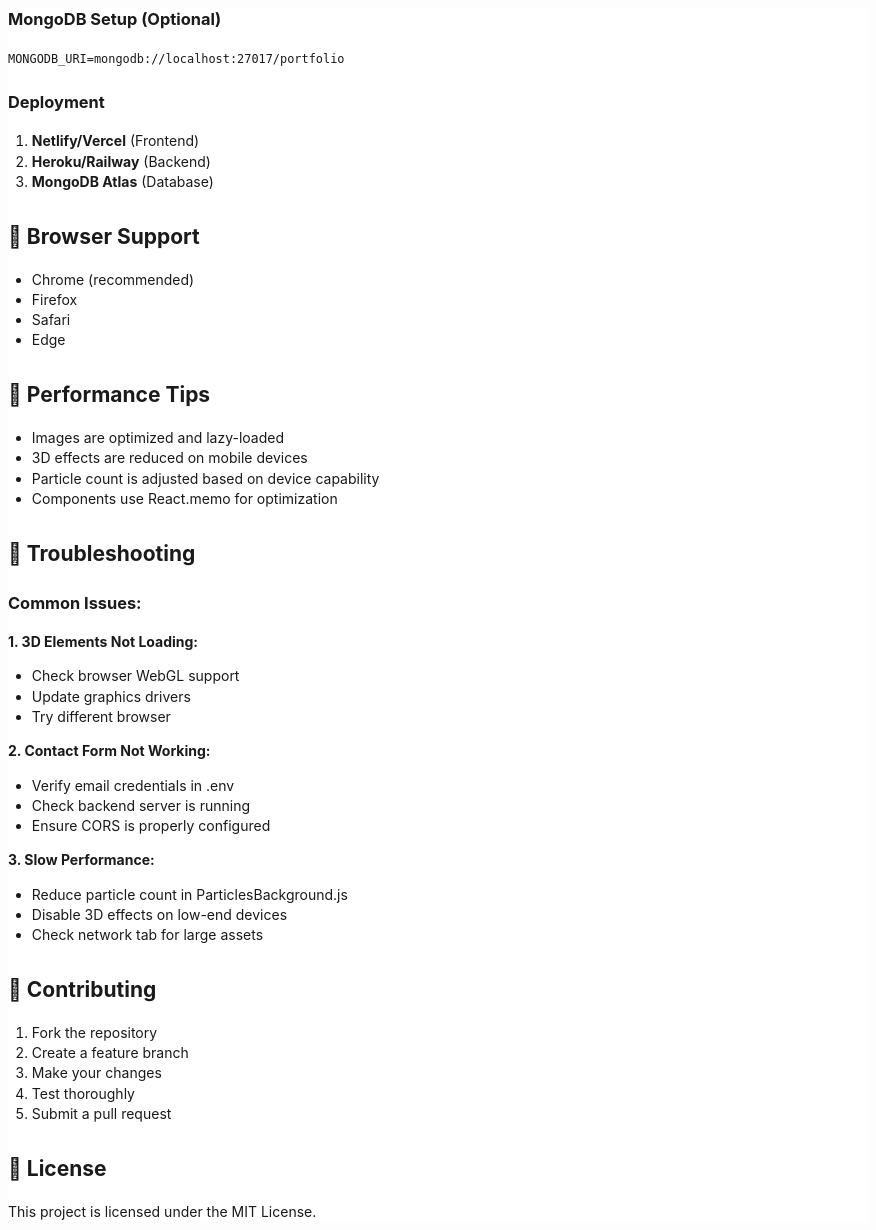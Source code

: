 ### MongoDB Setup (Optional)
```env
MONGODB_URI=mongodb://localhost:27017/portfolio
```

### Deployment
1. **Netlify/Vercel** (Frontend)
2. **Heroku/Railway** (Backend)
3. **MongoDB Atlas** (Database)

## 📱 Browser Support
- Chrome (recommended)
- Firefox
- Safari
- Edge

## 🚀 Performance Tips
- Images are optimized and lazy-loaded
- 3D effects are reduced on mobile devices
- Particle count is adjusted based on device capability
- Components use React.memo for optimization

## 🐛 Troubleshooting

### Common Issues:

**1. 3D Elements Not Loading:**
- Check browser WebGL support
- Update graphics drivers
- Try different browser

**2. Contact Form Not Working:**
- Verify email credentials in .env
- Check backend server is running
- Ensure CORS is properly configured

**3. Slow Performance:**
- Reduce particle count in ParticlesBackground.js
- Disable 3D effects on low-end devices
- Check network tab for large assets

## 🤝 Contributing
1. Fork the repository
2. Create a feature branch
3. Make your changes
4. Test thoroughly
5. Submit a pull request

## 📄 License
This project is licensed under the MIT License.
